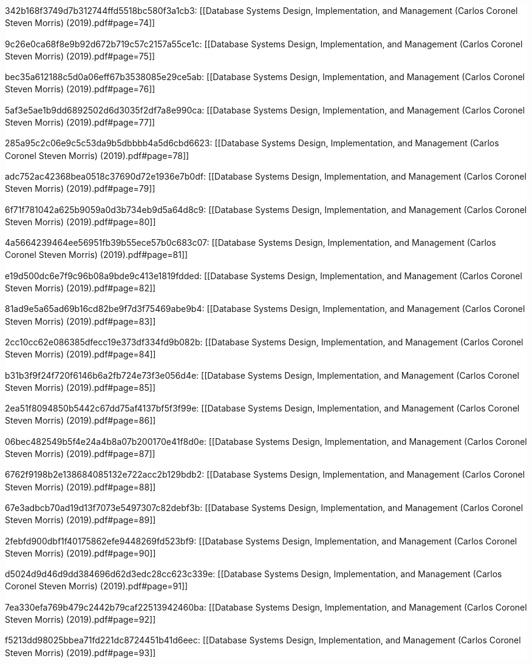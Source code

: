 342b168f3749d7b312744ffd5518bc580f3a1cb3: [[Database Systems Design, Implementation, and Management (Carlos Coronel Steven Morris) (2019).pdf#page=74]]

9c26e0ca68f8e9b92d672b719c57c2157a55ce1c: [[Database Systems Design, Implementation, and Management (Carlos Coronel Steven Morris) (2019).pdf#page=75]]

bec35a612188c5d0a06eff67b3538085e29ce5ab: [[Database Systems Design, Implementation, and Management (Carlos Coronel Steven Morris) (2019).pdf#page=76]]

5af3e5ae1b9dd6892502d6d3035f2df7a8e990ca: [[Database Systems Design, Implementation, and Management (Carlos Coronel Steven Morris) (2019).pdf#page=77]]

285a95c2c06e9c5c53da9b5dbbbb4a5d6cbd6623: [[Database Systems Design, Implementation, and Management (Carlos Coronel Steven Morris) (2019).pdf#page=78]]

adc752ac42368bea0518c37690d72e1936e7b0df: [[Database Systems Design, Implementation, and Management (Carlos Coronel Steven Morris) (2019).pdf#page=79]]

6f71f781042a625b9059a0d3b734eb9d5a64d8c9: [[Database Systems Design, Implementation, and Management (Carlos Coronel Steven Morris) (2019).pdf#page=80]]

4a5664239464ee56951fb39b55ece57b0c683c07: [[Database Systems Design, Implementation, and Management (Carlos Coronel Steven Morris) (2019).pdf#page=81]]

e19d500dc6e7f9c96b08a9bde9c413e1819fdded: [[Database Systems Design, Implementation, and Management (Carlos Coronel Steven Morris) (2019).pdf#page=82]]

81ad9e5a65ad69b16cd82be9f7d3f75469abe9b4: [[Database Systems Design, Implementation, and Management (Carlos Coronel Steven Morris) (2019).pdf#page=83]]

2cc10cc62e086385dfecc19e373df334fd9b082b: [[Database Systems Design, Implementation, and Management (Carlos Coronel Steven Morris) (2019).pdf#page=84]]

b31b3f9f24f720f6146b6a2fb724e73f3e056d4e: [[Database Systems Design, Implementation, and Management (Carlos Coronel Steven Morris) (2019).pdf#page=85]]

2ea51f8094850b5442c67dd75af4137bf5f3f99e: [[Database Systems Design, Implementation, and Management (Carlos Coronel Steven Morris) (2019).pdf#page=86]]

06bec482549b5f4e24a4b8a07b200170e41f8d0e: [[Database Systems Design, Implementation, and Management (Carlos Coronel Steven Morris) (2019).pdf#page=87]]

6762f9198b2e138684085132e722acc2b129bdb2: [[Database Systems Design, Implementation, and Management (Carlos Coronel Steven Morris) (2019).pdf#page=88]]

67e3adbcb70ad19d13f7073e5497307c82debf3b: [[Database Systems Design, Implementation, and Management (Carlos Coronel Steven Morris) (2019).pdf#page=89]]

2febfd900dbf1f40175862efe9448269fd523bf9: [[Database Systems Design, Implementation, and Management (Carlos Coronel Steven Morris) (2019).pdf#page=90]]

d5024d9d46d9dd384696d62d3edc28cc623c339e: [[Database Systems Design, Implementation, and Management (Carlos Coronel Steven Morris) (2019).pdf#page=91]]

7ea330efa769b479c2442b79caf22513942460ba: [[Database Systems Design, Implementation, and Management (Carlos Coronel Steven Morris) (2019).pdf#page=92]]

f5213dd98025bbea71fd221dc8724451b41d6eec: [[Database Systems Design, Implementation, and Management (Carlos Coronel Steven Morris) (2019).pdf#page=93]]

